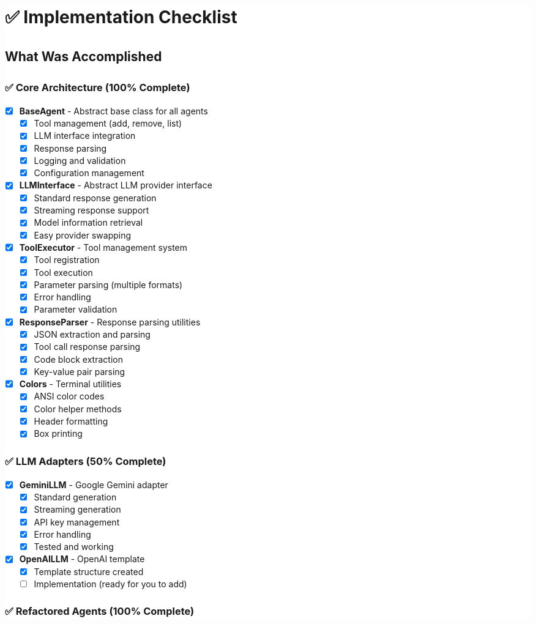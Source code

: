 # ✅ Implementation Checklist

## What Was Accomplished

### ✅ Core Architecture (100% Complete)

- [x] **BaseAgent** - Abstract base class for all agents
  - [x] Tool management (add, remove, list)
  - [x] LLM interface integration
  - [x] Response parsing
  - [x] Logging and validation
  - [x] Configuration management

- [x] **LLMInterface** - Abstract LLM provider interface
  - [x] Standard response generation
  - [x] Streaming response support
  - [x] Model information retrieval
  - [x] Easy provider swapping

- [x] **ToolExecutor** - Tool management system
  - [x] Tool registration
  - [x] Tool execution
  - [x] Parameter parsing (multiple formats)
  - [x] Error handling
  - [x] Parameter validation

- [x] **ResponseParser** - Response parsing utilities
  - [x] JSON extraction and parsing
  - [x] Tool call response parsing
  - [x] Code block extraction
  - [x] Key-value pair parsing

- [x] **Colors** - Terminal utilities
  - [x] ANSI color codes
  - [x] Color helper methods
  - [x] Header formatting
  - [x] Box printing

### ✅ LLM Adapters (50% Complete)

- [x] **GeminiLLM** - Google Gemini adapter
  - [x] Standard generation
  - [x] Streaming generation
  - [x] API key management
  - [x] Error handling
  - [x] Tested and working

- [x] **OpenAILLM** - OpenAI template
  - [x] Template structure created
  - [ ] Implementation (ready for you to add)

### ✅ Refactored Agents (100% Complete)
